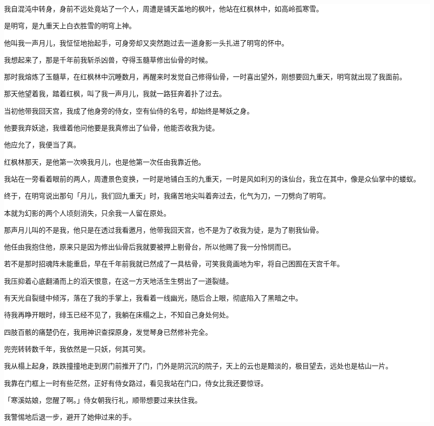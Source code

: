 我自混沌中转身，身前不远处竟站了一个人，周遭是铺天盖地的枫叶，他站在红枫林中，如高岭孤寒雪。


是明穹，是九重天上白衣胜雪的明穹上神。


他叫我一声月儿，我怔怔地抬起手，可身旁却又突然跑过去一道身影一头扎进了明穹的怀中。


我想起来了，那是千年前我斩杀凶兽，夺得玉髓草修出仙骨的时候。


那时我熔炼了玉髓草，在红枫林中沉睡数月，再醒来时发觉自己修得仙骨，一时喜出望外，刚想要回九重天，明穹就出现了我面前。


那天他望着我，踏着红枫，叫了我一声月儿，我就一路狂奔着扑了过去。


当初他带我回天宫，我成了他身旁的侍女，空有仙侍的名号，却始终是琴妖之身。


他要我弃妖途，我缠着他问他要是我真修出了仙骨，他能否收我为徒。


他应允了，我便当了真。


红枫林那天，是他第一次唤我月儿，也是他第一次任由我靠近他。


我站在一旁看着眼前的两人，周遭景色变换，一时是地铺白玉的九重天，一时是风如利刃的诛仙台，我立在其中，像是众仙掌中的蝼蚁。


终于，在明穹说出那句「月儿，我们回九重天」时，我痛苦地尖叫着奔过去，化气为刀，一刀劈向了明穹。


本就为幻影的两个人顷刻消失，只余我一人留在原处。


那声月儿叫的不是我，他只是在透过我看邀月，他带我回天宫，也不是为了收我为徒，是为了剔我仙骨。


他任由我抱住他，原来只是因为修出仙骨后我就要被押上剔骨台，所以他赐了我一分怜悯而已。


若不是那时招魂阵未能重启，早在千年前我就已然成了一具枯骨，可笑我竟画地为牢，将自己困囿在天宫千年。


我压抑着心底翻涌而上的滔天恨意，在这一方天地活生生劈出了一道裂缝。


有天光自裂缝中倾泻，落在了我的手掌上，我看着一线幽光，随后合上眼，彻底陷入了黑暗之中。


待我再睁开眼时，绯玉已经不见了，我躺在床榻之上，不知自己身处何处。


四肢百骸的痛楚仍在，我用神识查探原身，发觉琴身已然修补完全。


兜兜转转数千年，我依然是一只妖，何其可笑。


我从榻上起身，跌跌撞撞地走到房门前推开了门，门外是阴沉沉的院子，天上的云也是黯淡的，极目望去，远处也是枯山一片。


我靠在门框上一时有些茫然，正好有侍女路过，看见我站在门口，侍女比我还要惊讶。


「寒溪姑娘，您醒了啊。」侍女朝我行礼，顺带想要过来扶住我。


我警惕地后退一步，避开了她伸过来的手。
